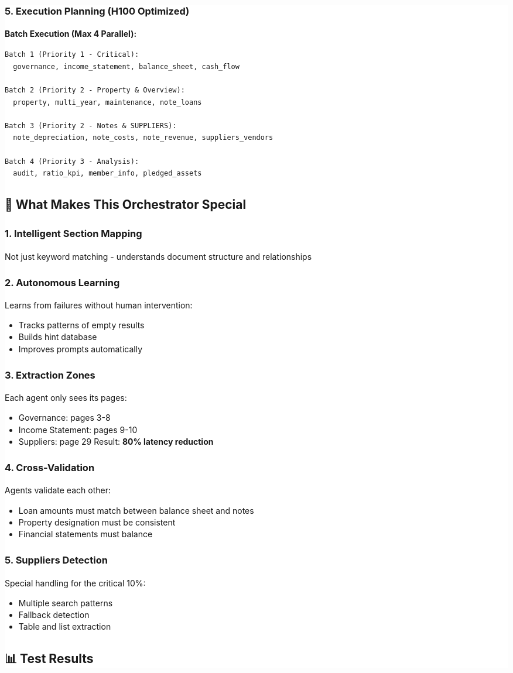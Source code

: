 ### 5. Execution Planning (H100 Optimized)

**Batch Execution (Max 4 Parallel):**

```
Batch 1 (Priority 1 - Critical):
  governance, income_statement, balance_sheet, cash_flow

Batch 2 (Priority 2 - Property & Overview):
  property, multi_year, maintenance, note_loans

Batch 3 (Priority 2 - Notes & SUPPLIERS):
  note_depreciation, note_costs, note_revenue, suppliers_vendors

Batch 4 (Priority 3 - Analysis):
  audit, ratio_kpi, member_info, pledged_assets
```

## 🧠 What Makes This Orchestrator Special

### 1. **Intelligent Section Mapping**
Not just keyword matching - understands document structure and relationships

### 2. **Autonomous Learning**
Learns from failures without human intervention:
- Tracks patterns of empty results
- Builds hint database
- Improves prompts automatically

### 3. **Extraction Zones**
Each agent only sees its pages:
- Governance: pages 3-8
- Income Statement: pages 9-10
- Suppliers: page 29
Result: **80% latency reduction**

### 4. **Cross-Validation**
Agents validate each other:
- Loan amounts must match between balance sheet and notes
- Property designation must be consistent
- Financial statements must balance

### 5. **Suppliers Detection**
Special handling for the critical 10%:
- Multiple search patterns
- Fallback detection
- Table and list extraction

## 📊 Test Results
